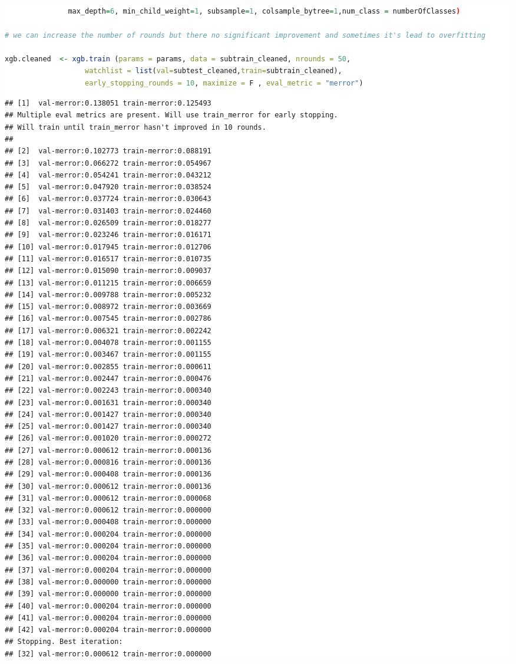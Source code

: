 ```r
               max_depth=6, min_child_weight=1, subsample=1, colsample_bytree=1,num_class = numberOfClasses)

# we can increase the number of rounds but there no significant improvement and sometimes it's lead to overfitting

xgb.cleaned  <- xgb.train (params = params, data = subtrain_cleaned, nrounds = 50, 
                   watchlist = list(val=subtest_cleaned,train=subtrain_cleaned), 
                   early_stopping_rounds = 10, maximize = F , eval_metric = "merror")
```

```
## [1]	val-merror:0.138051	train-merror:0.125493 
## Multiple eval metrics are present. Will use train_merror for early stopping.
## Will train until train_merror hasn't improved in 10 rounds.
## 
## [2]	val-merror:0.102773	train-merror:0.088191 
## [3]	val-merror:0.066272	train-merror:0.054967 
## [4]	val-merror:0.054241	train-merror:0.043212 
## [5]	val-merror:0.047920	train-merror:0.038524 
## [6]	val-merror:0.037724	train-merror:0.030643 
## [7]	val-merror:0.031403	train-merror:0.024460 
## [8]	val-merror:0.026509	train-merror:0.018277 
## [9]	val-merror:0.023246	train-merror:0.016171 
## [10]	val-merror:0.017945	train-merror:0.012706 
## [11]	val-merror:0.016517	train-merror:0.010735 
## [12]	val-merror:0.015090	train-merror:0.009037 
## [13]	val-merror:0.011215	train-merror:0.006659 
## [14]	val-merror:0.009788	train-merror:0.005232 
## [15]	val-merror:0.008972	train-merror:0.003669 
## [16]	val-merror:0.007545	train-merror:0.002786 
## [17]	val-merror:0.006321	train-merror:0.002242 
## [18]	val-merror:0.004078	train-merror:0.001155 
## [19]	val-merror:0.003467	train-merror:0.001155 
## [20]	val-merror:0.002855	train-merror:0.000611 
## [21]	val-merror:0.002447	train-merror:0.000476 
## [22]	val-merror:0.002243	train-merror:0.000340 
## [23]	val-merror:0.001631	train-merror:0.000340 
## [24]	val-merror:0.001427	train-merror:0.000340 
## [25]	val-merror:0.001427	train-merror:0.000340 
## [26]	val-merror:0.001020	train-merror:0.000272 
## [27]	val-merror:0.000612	train-merror:0.000136 
## [28]	val-merror:0.000816	train-merror:0.000136 
## [29]	val-merror:0.000408	train-merror:0.000136 
## [30]	val-merror:0.000612	train-merror:0.000136 
## [31]	val-merror:0.000612	train-merror:0.000068 
## [32]	val-merror:0.000612	train-merror:0.000000 
## [33]	val-merror:0.000408	train-merror:0.000000 
## [34]	val-merror:0.000204	train-merror:0.000000 
## [35]	val-merror:0.000204	train-merror:0.000000 
## [36]	val-merror:0.000204	train-merror:0.000000 
## [37]	val-merror:0.000204	train-merror:0.000000 
## [38]	val-merror:0.000000	train-merror:0.000000 
## [39]	val-merror:0.000000	train-merror:0.000000 
## [40]	val-merror:0.000204	train-merror:0.000000 
## [41]	val-merror:0.000204	train-merror:0.000000 
## [42]	val-merror:0.000204	train-merror:0.000000 
## Stopping. Best iteration:
## [32]	val-merror:0.000612	train-merror:0.000000
```
